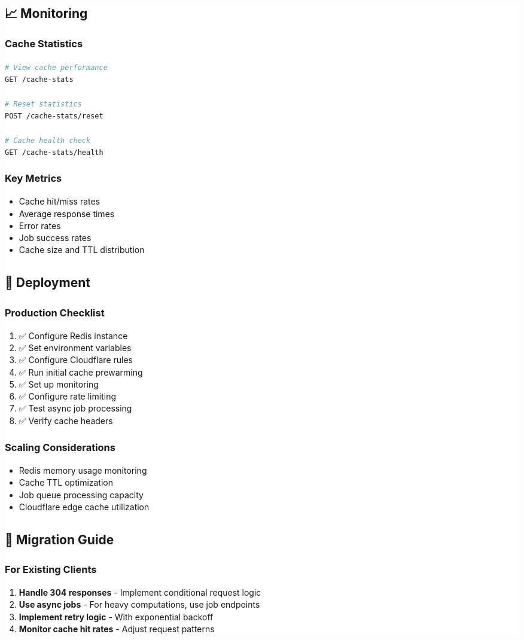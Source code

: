 ## 📈 Monitoring

### Cache Statistics

```bash
# View cache performance
GET /cache-stats

# Reset statistics
POST /cache-stats/reset

# Cache health check
GET /cache-stats/health
```

### Key Metrics

- Cache hit/miss rates
- Average response times
- Error rates
- Job success rates
- Cache size and TTL distribution

## 🚀 Deployment

### Production Checklist

1. ✅ Configure Redis instance
2. ✅ Set environment variables
3. ✅ Configure Cloudflare rules
4. ✅ Run initial cache prewarming
5. ✅ Set up monitoring
6. ✅ Configure rate limiting
7. ✅ Test async job processing
8. ✅ Verify cache headers

### Scaling Considerations

- Redis memory usage monitoring
- Cache TTL optimization
- Job queue processing capacity
- Cloudflare edge cache utilization

## 🔄 Migration Guide

### For Existing Clients

1. **Handle 304 responses** - Implement conditional request logic
2. **Use async jobs** - For heavy computations, use job endpoints
3. **Implement retry logic** - With exponential backoff
4. **Monitor cache hit rates** - Adjust request patterns
